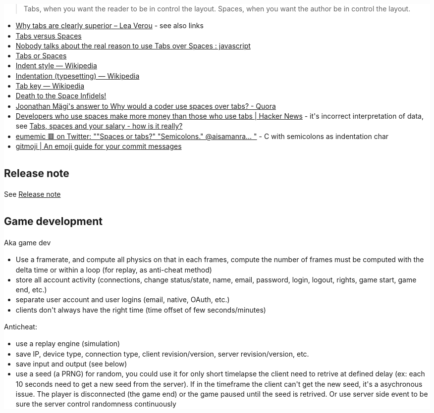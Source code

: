 > Tabs, when you want the reader to be in control the layout.
> Spaces, when you want the author be in control the layout.

- [Why tabs are clearly superior – Lea Verou](https://web.archive.org/web/20210703112314/https://lea.verou.me/2012/01/why-tabs-are-clearly-superior/) - see also links
- [Tabs versus Spaces](https://web.archive.org/web/20220107131506/https://www.jwz.org/doc/tabs-vs-spaces.html)
- [Nobody talks about the real reason to use Tabs over Spaces : javascript](https://www.reddit.com/r/javascript/comments/c8drjo/nobody_talks_about_the_real_reason_to_use_tabs/)
- [Tabs or Spaces](https://web.archive.org/web/20211117040123/https://ukupat.github.io/tabs-or-spaces/)
- [Indent style — Wikipedia](https://en.wikipedia.org/wiki/Indent_style)
- [Indentation (typesetting) — Wikipedia](https://en.wikipedia.org/wiki/Indentation_%28typesetting%29#Indentation_in_programming)
- [Tab key — Wikipedia](https://en.wikipedia.org/wiki/Tab_key)
- [Death to the Space Infidels!](https://web.archive.org/web/20220207122630/https://blog.codinghorror.com/death-to-the-space-infidels/)
- [Joonathan Mägi's answer to Why would a coder use spaces over tabs? - Quora](https://www.quora.com/Why-would-a-coder-use-spaces-over-tabs/answer/Joonathan-M%C3%A4gi)
- [Developers who use spaces make more money than those who use tabs | Hacker News](https://news.ycombinator.com/item?id=14560042) - it's incorrect interpretation of data, see [Tabs, spaces and your salary - how is it really?](http://evelinag.com/blog/2017/06-20-stackoverflow-tabs-spaces-and-salary/index.html)
- [eumemic 🟥 on Twitter: ""Spaces or tabs?" "Semicolons." @aisamanra… "](https://web.archive.org/web/20220125173208/https://twitter.com/dysmemic/status/779134762283732992) - C with semicolons as indentation char
- [gitmoji | An emoji guide for your commit messages](https://gitmoji.dev/)

## Release note

See [Release note](../Documentation/Documentation.md#release-note)

## Game development

Aka game dev

- Use a framerate, and compute all physics on that in each frames, compute the number of frames must be computed with the delta time or within a loop (for replay, as anti-cheat method)
- store all account activity (connections, change status/state, name, email, password, login, logout, rights, game start, game end, etc.)
- separate user account and user logins (email, native, OAuth, etc.)
- clients don't always have the right time (time offset of few seconds/minutes)

Anticheat:

- use a replay engine (simulation)
- save IP, device type, connection type, client revision/version, server revision/version, etc.
- save input and output (see below)
- use a seed (a PRNG) for random, you could use it for only short timelapse the client need to retrive at defined delay (ex: each 10 seconds need to get a new seed from the server). If in the timeframe the client can't get the new seed, it's a asychronous issue. The player is disconnected (the game end) or the game paused until the seed is retrived.
	Or use server side event to be sure the server control randomness continuously
